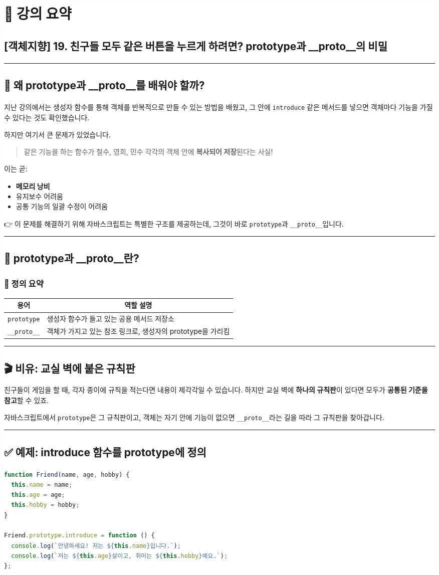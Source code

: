 # 📘 강의 요약

## \[객체지향] 19. 친구들 모두 같은 버튼을 누르게 하려면? prototype과 __proto__의 비밀

---

## 🧠 왜 prototype과 \_\_proto\_\_를 배워야 할까?

지난 강의에서는 생성자 함수를 통해 객체를 반복적으로 만들 수 있는 방법을 배웠고, 그 안에 `introduce` 같은 메서드를 넣으면 객체마다 기능을 가질 수 있다는 것도 확인했습니다.

하지만 여기서 큰 문제가 있었습니다.

> 같은 기능을 하는 함수가 철수, 영희, 민수 각각의 객체 안에 **복사되어 저장**된다는 사실!

이는 곧:

* **메모리 낭비**
* 유지보수 어려움
* 공통 기능의 일괄 수정이 어려움

👉 이 문제를 해결하기 위해 자바스크립트는 특별한 구조를 제공하는데, 그것이 바로 `prototype`과 `__proto__`입니다.

---

## 🧩 prototype과 \_\_proto\_\_란?

### 🎯 정의 요약

| 용어          | 역할 설명                                  |
| ----------- | -------------------------------------- |
| `prototype` | 생성자 함수가 들고 있는 공용 메서드 저장소               |
| `__proto__` | 객체가 가지고 있는 참조 링크로, 생성자의 prototype을 가리킴 |

---

## 🎬 비유: 교실 벽에 붙은 규칙판

친구들이 게임을 할 때, 각자 종이에 규칙을 적는다면 내용이 제각각일 수 있습니다. 하지만 교실 벽에 **하나의 규칙판**이 있다면 모두가 **공통된 기준을 참고**할 수 있죠.

자바스크립트에서 `prototype`은 그 규칙판이고, 객체는 자기 안에 기능이 없으면 `__proto__`라는 길을 따라 그 규칙판을 찾아갑니다.

---

## ✅ 예제: introduce 함수를 prototype에 정의

```js
function Friend(name, age, hobby) {
  this.name = name;
  this.age = age;
  this.hobby = hobby;
}

Friend.prototype.introduce = function () {
  console.log(`안녕하세요! 저는 ${this.name}입니다.`);
  console.log(`저는 ${this.age}살이고, 취미는 ${this.hobby}예요.`);
};
```
